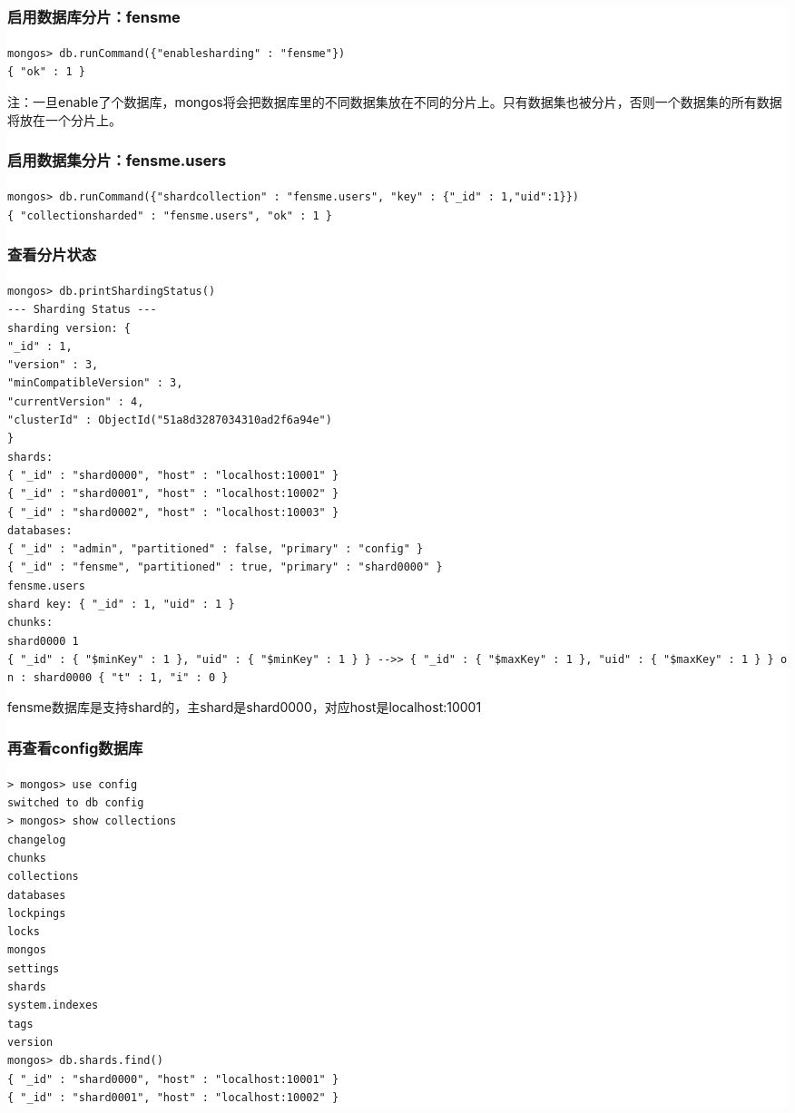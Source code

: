 ### 启用数据库分片：fensme

```{bash}
mongos> db.runCommand({"enablesharding" : "fensme"})
{ "ok" : 1 }
```

注：一旦enable了个数据库，mongos将会把数据库里的不同数据集放在不同的分片上。只有数据集也被分片，否则一个数据集的所有数据将放在一个分片上。

### 启用数据集分片：fensme.users

```{bash}
mongos> db.runCommand({"shardcollection" : "fensme.users", "key" : {"_id" : 1,"uid":1}})
{ "collectionsharded" : "fensme.users", "ok" : 1 }
```

### 查看分片状态

```{bash}
mongos> db.printShardingStatus()
--- Sharding Status ---
sharding version: {
"_id" : 1,
"version" : 3,
"minCompatibleVersion" : 3,
"currentVersion" : 4,
"clusterId" : ObjectId("51a8d3287034310ad2f6a94e")
}
shards:
{ "_id" : "shard0000", "host" : "localhost:10001" }
{ "_id" : "shard0001", "host" : "localhost:10002" }
{ "_id" : "shard0002", "host" : "localhost:10003" }
databases:
{ "_id" : "admin", "partitioned" : false, "primary" : "config" }
{ "_id" : "fensme", "partitioned" : true, "primary" : "shard0000" }
fensme.users
shard key: { "_id" : 1, "uid" : 1 }
chunks:
shard0000 1
{ "_id" : { "$minKey" : 1 }, "uid" : { "$minKey" : 1 } } -->> { "_id" : { "$maxKey" : 1 }, "uid" : { "$maxKey" : 1 } } on : shard0000 { "t" : 1, "i" : 0 }
```

fensme数据库是支持shard的，主shard是shard0000，对应host是localhost:10001

### 再查看config数据库

```{bash}
> mongos> use config
switched to db config
> mongos> show collections
changelog
chunks
collections
databases
lockpings
locks
mongos
settings
shards
system.indexes
tags
version
mongos> db.shards.find()
{ "_id" : "shard0000", "host" : "localhost:10001" }
{ "_id" : "shard0001", "host" : "localhost:10002" }
```